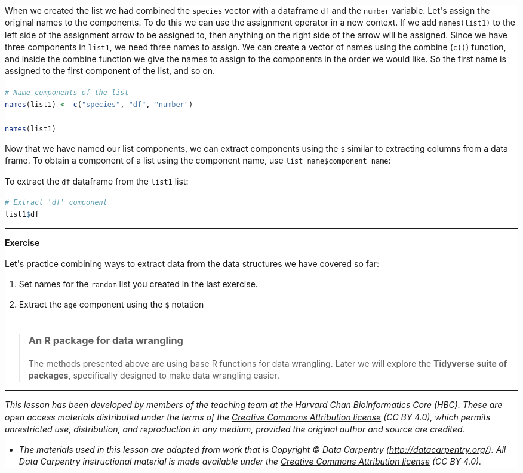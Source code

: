 When we created the list we had combined the `species` vector with  a dataframe `df` and the `number` variable. Let's assign the original names to the components. To do this we can use the assignment operator in a new context. If we add `names(list1)` to the left side of the assignment arrow to be assigned to, then anything on the right side of the arrow will be assigned. Since we have three components in `list1`, we need three names to assign. We can create a vector of names using the combine (`c()`) function, and inside the combine function we give the names to assign to the components in the order we would like. So the first name is assigned to the first component of the list, and so on.

```r
# Name components of the list
names(list1) <- c("species", "df", "number")
	
names(list1)
```

Now that we have named our list components, we can extract components using the `$` similar to extracting columns from a data frame. To obtain a component of a list using the component name, use `list_name$component_name`:

To extract the `df` dataframe from the `list1` list:

```r
# Extract 'df' component
list1$df
```

***

**Exercise**

Let's practice combining ways to extract data from the data structures we have covered so far:

1. Set names for the `random` list you created in the last exercise.

2. Extract the `age` component using the `$` notation

***

> ### An R package for data wrangling
> The methods presented above are using base R functions for data wrangling. Later we will explore the **Tidyverse suite of packages**, specifically designed to make data wrangling easier.

---

*This lesson has been developed by members of the teaching team at the [Harvard Chan Bioinformatics Core (HBC)](http://bioinformatics.sph.harvard.edu/). These are open access materials distributed under the terms of the [Creative Commons Attribution license](https://creativecommons.org/licenses/by/4.0/) (CC BY 4.0), which permits unrestricted use, distribution, and reproduction in any medium, provided the original author and source are credited.*

* *The materials used in this lesson are adapted from work that is Copyright © Data Carpentry (http://datacarpentry.org/). 
All Data Carpentry instructional material is made available under the [Creative Commons Attribution license](https://creativecommons.org/licenses/by/4.0/) (CC BY 4.0).*
